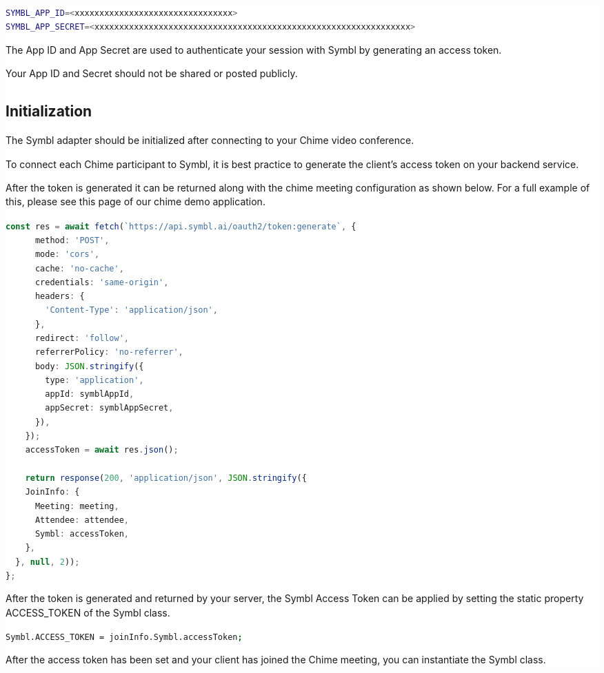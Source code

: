 ``` bash
SYMBL_APP_ID=<xxxxxxxxxxxxxxxxxxxxxxxxxxxxxxxx>
SYMBL_APP_SECRET=<xxxxxxxxxxxxxxxxxxxxxxxxxxxxxxxxxxxxxxxxxxxxxxxxxxxxxxxxxxxxxxxx>
```
The App ID and App Secret are used to authenticate your session with Symbl by generating an access token.

Your App ID and Secret should not be shared or posted publicly.

## Initialization
The Symbl adapter should be initialized after connecting to your Chime video conference.

To connect each Chime participant to Symbl, it is best practice to generate the client’s access token on your backend service.

After the token is generated it can be returned along with the chime meeting configuration as shown below. For a full example of this, please see this page of our chime demo application.

```typescript
const res = await fetch(`https://api.symbl.ai/oauth2/token:generate`, {
      method: 'POST',
      mode: 'cors',
      cache: 'no-cache',
      credentials: 'same-origin',
      headers: {
        'Content-Type': 'application/json',
      },
      redirect: 'follow',
      referrerPolicy: 'no-referrer',
      body: JSON.stringify({
        type: 'application',
        appId: symblAppId,
        appSecret: symblAppSecret,
      }),
    });
    accessToken = await res.json();

    return response(200, 'application/json', JSON.stringify({
    JoinInfo: {
      Meeting: meeting,
      Attendee: attendee,
      Symbl: accessToken,
    },
  }, null, 2));
};
```
After the token is generated and returned by your server, the Symbl Access Token can be applied by setting the static property ACCESS_TOKEN of the Symbl class.


``` bash
Symbl.ACCESS_TOKEN = joinInfo.Symbl.accessToken;
```
After the access token has been set and your client has joined the Chime meeting, you can instantiate the Symbl class.
